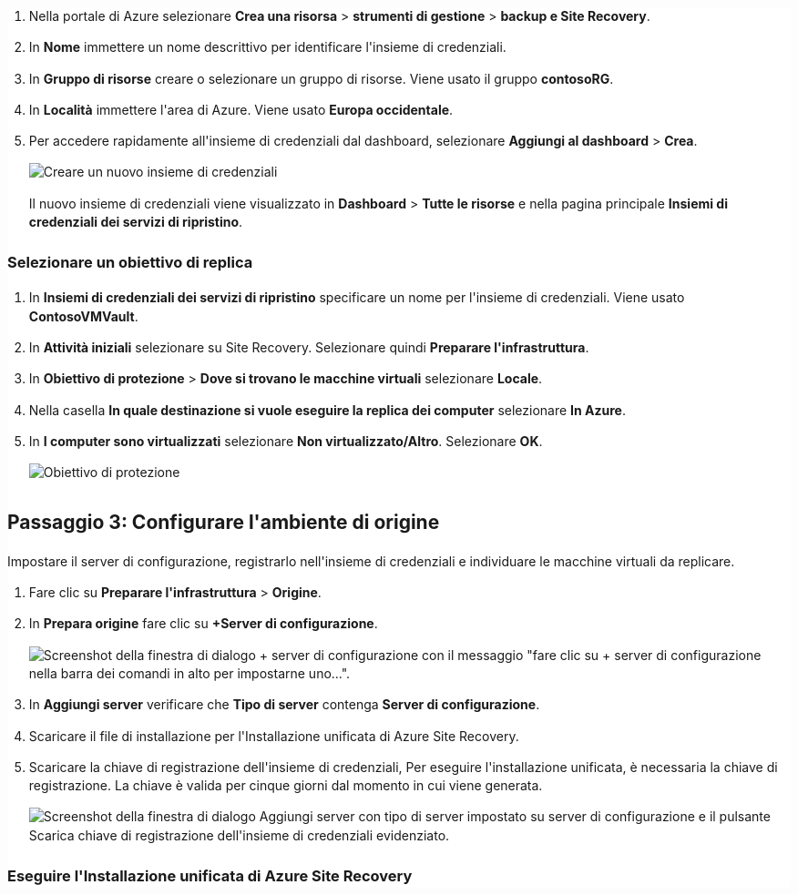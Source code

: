 1. Nella portale di Azure selezionare **Crea una risorsa**  >  **strumenti di gestione**  >  **backup e Site Recovery**.
2. In **Nome** immettere un nome descrittivo per identificare l'insieme di credenziali.
3. In **Gruppo di risorse** creare o selezionare un gruppo di risorse. Viene usato il gruppo **contosoRG**.
4. In **Località** immettere l'area di Azure. Viene usato **Europa occidentale**.
5. Per accedere rapidamente all'insieme di credenziali dal dashboard, selezionare **Aggiungi al dashboard** > **Crea**.

   ![Creare un nuovo insieme di credenziali](./media/azure-stack-site-recovery/new-vault-settings.png)

   Il nuovo insieme di credenziali viene visualizzato in **Dashboard** > **Tutte le risorse** e nella pagina principale **Insiemi di credenziali dei servizi di ripristino**.

### <a name="select-a-replication-goal"></a>Selezionare un obiettivo di replica

1. In **Insiemi di credenziali dei servizi di ripristino** specificare un nome per l'insieme di credenziali. Viene usato **ContosoVMVault**.
2. In **Attività iniziali** selezionare su Site Recovery. Selezionare quindi **Preparare l'infrastruttura**.
3. In **Obiettivo di protezione** > **Dove si trovano le macchine virtuali** selezionare **Locale**.
4. Nella casella **In quale destinazione si vuole eseguire la replica dei computer** selezionare **In Azure**.
5. In **I computer sono virtualizzati** selezionare **Non virtualizzato/Altro**. Selezionare **OK**.

    ![Obiettivo di protezione](./media/azure-stack-site-recovery/protection-goal.png)

## <a name="step-3-set-up-the-source-environment"></a>Passaggio 3: Configurare l'ambiente di origine

Impostare il server di configurazione, registrarlo nell'insieme di credenziali e individuare le macchine virtuali da replicare.

1. Fare clic su **Preparare l'infrastruttura** > **Origine**.
2. In **Prepara origine** fare clic su **+Server di configurazione**.

    ![Screenshot della finestra di dialogo + server di configurazione con il messaggio "fare clic su + server di configurazione nella barra dei comandi in alto per impostarne uno...".](./media/azure-stack-site-recovery/plus-config-srv.png)

3. In **Aggiungi server** verificare che **Tipo di server** contenga **Server di configurazione**.
5. Scaricare il file di installazione per l'Installazione unificata di Azure Site Recovery.
6. Scaricare la chiave di registrazione dell'insieme di credenziali, Per eseguire l'installazione unificata, è necessaria la chiave di registrazione. La chiave è valida per cinque giorni dal momento in cui viene generata.

    ![Screenshot della finestra di dialogo Aggiungi server con tipo di server impostato su server di configurazione e il pulsante Scarica chiave di registrazione dell'insieme di credenziali evidenziato.](./media/azure-stack-site-recovery/set-source2.png)


### <a name="run-azure-site-recovery-unified-setup"></a>Eseguire l'Installazione unificata di Azure Site Recovery
